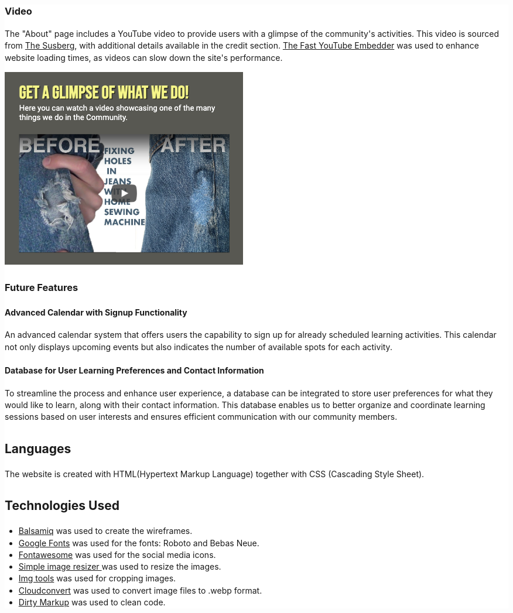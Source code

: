 ### Video
The "About" page includes a YouTube video to provide users with a glimpse of the community's activities. This video is sourced from [The Susberg](https://www.youtube.com/watch?v=wO5vN3SFXnw), with additional details available in the credit section. [The Fast YouTube Embedder](https://tube.rvere.com/) was used to enhance website loading times, as videos can slow down the site's performance.

![alt-text](documentation/video_screen_shot.png)

### Future Features

#### Advanced Calendar with Signup Functionality
An advanced calendar system that offers users the capability to sign up for already scheduled learning activities. This calendar not only displays upcoming events but also indicates the number of available spots for each activity.

#### Database for User Learning Preferences and Contact Information
To streamline the process and enhance user experience, a database can be integrated to store user preferences for what they would like to learn, along with their contact information. This database enables us to better organize and coordinate learning sessions based on user interests and ensures efficient communication with our community members.

## Languages
The website is created with HTML(Hypertext Markup Language) together with CSS (Cascading Style Sheet).

## Technologies Used

- [Balsamiq](https://balsamiq.com/) was used to create the wireframes.
- [Google Fonts](https://fonts.google.com/) was used for the fonts: Roboto and Bebas Neue.
- [Fontawesome](https://fontawesome.com/) was used for the social media icons.
- [Simple image resizer ](https://www.simpleimageresizer.com/) was used to resize the images.
- [Img tools](https://www.imgtools.co/) was used for cropping images.
- [Cloudconvert](https://cloudconvert.com/webp-converter) was used to convert image files to .webp format. 
- [Dirty Markup](https://www.10bestdesign.com/dirtymarkup/) was used to clean code.  
